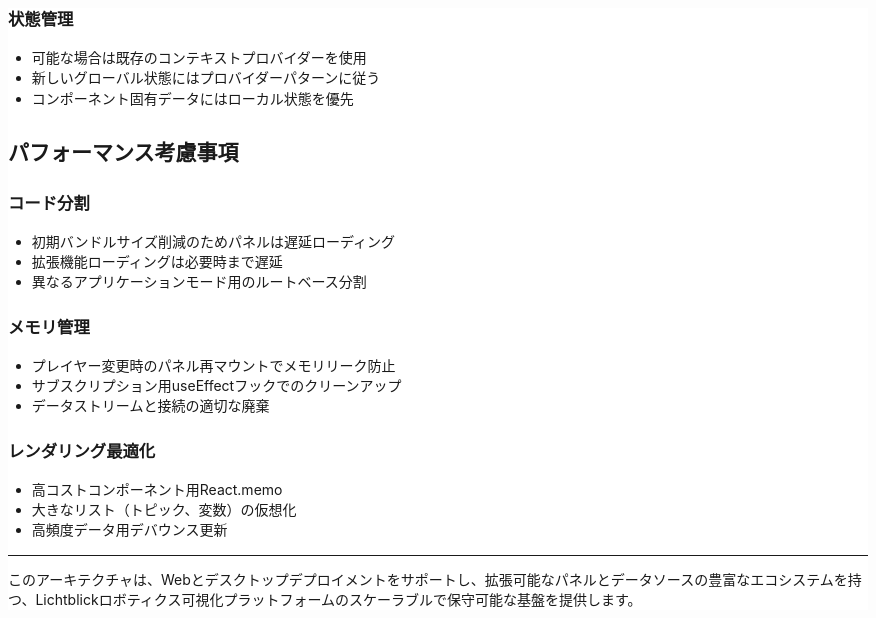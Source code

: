 ### 状態管理

- 可能な場合は既存のコンテキストプロバイダーを使用
- 新しいグローバル状態にはプロバイダーパターンに従う
- コンポーネント固有データにはローカル状態を優先

## パフォーマンス考慮事項

### コード分割

- 初期バンドルサイズ削減のためパネルは遅延ローディング
- 拡張機能ローディングは必要時まで遅延
- 異なるアプリケーションモード用のルートベース分割

### メモリ管理

- プレイヤー変更時のパネル再マウントでメモリリーク防止
- サブスクリプション用useEffectフックでのクリーンアップ
- データストリームと接続の適切な廃棄

### レンダリング最適化

- 高コストコンポーネント用React.memo
- 大きなリスト（トピック、変数）の仮想化
- 高頻度データ用デバウンス更新

---

このアーキテクチャは、Webとデスクトップデプロイメントをサポートし、拡張可能なパネルとデータソースの豊富なエコシステムを持つ、Lichtblickロボティクス可視化プラットフォームのスケーラブルで保守可能な基盤を提供します。
